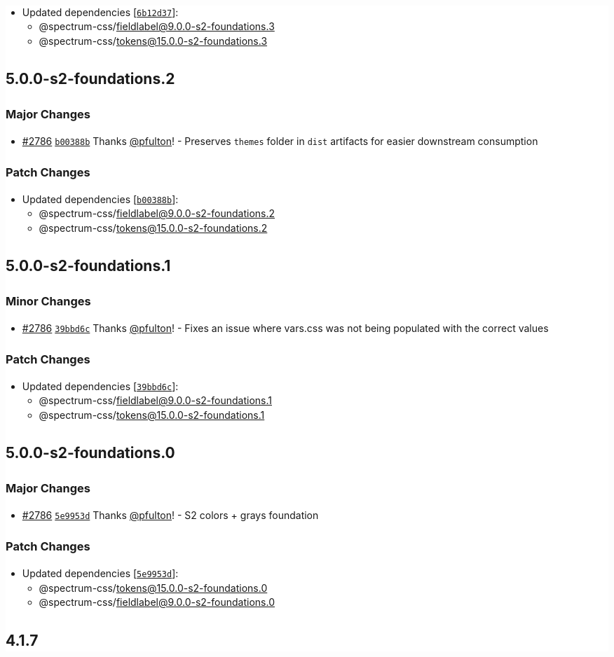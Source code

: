 - Updated dependencies [[`6b12d37`](https://github.com/adobe/spectrum-css/commit/6b12d375c12b36f387b331fff42b24bc7c3845df)]:
  - @spectrum-css/fieldlabel@9.0.0-s2-foundations.3
  - @spectrum-css/tokens@15.0.0-s2-foundations.3

## 5.0.0-s2-foundations.2

### Major Changes

- [#2786](https://github.com/adobe/spectrum-css/pull/2786) [`b00388b`](https://github.com/adobe/spectrum-css/commit/b00388b3ab026989f261f7bcdd77699521f45d58) Thanks [@pfulton](https://github.com/pfulton)! - Preserves `themes` folder in `dist` artifacts for easier downstream consumption

### Patch Changes

- Updated dependencies [[`b00388b`](https://github.com/adobe/spectrum-css/commit/b00388b3ab026989f261f7bcdd77699521f45d58)]:
  - @spectrum-css/fieldlabel@9.0.0-s2-foundations.2
  - @spectrum-css/tokens@15.0.0-s2-foundations.2

## 5.0.0-s2-foundations.1

### Minor Changes

- [#2786](https://github.com/adobe/spectrum-css/pull/2786) [`39bbd6c`](https://github.com/adobe/spectrum-css/commit/39bbd6cbb7eac7c71515ef2417554cb115eba00e) Thanks [@pfulton](https://github.com/pfulton)! - Fixes an issue where vars.css was not being populated with the correct values

### Patch Changes

- Updated dependencies [[`39bbd6c`](https://github.com/adobe/spectrum-css/commit/39bbd6cbb7eac7c71515ef2417554cb115eba00e)]:
  - @spectrum-css/fieldlabel@9.0.0-s2-foundations.1
  - @spectrum-css/tokens@15.0.0-s2-foundations.1

## 5.0.0-s2-foundations.0

### Major Changes

- [#2786](https://github.com/adobe/spectrum-css/pull/2786) [`5e9953d`](https://github.com/adobe/spectrum-css/commit/5e9953d96806a5d1e769a343cd538e4af81916ce) Thanks [@pfulton](https://github.com/pfulton)! - S2 colors + grays foundation

### Patch Changes

- Updated dependencies [[`5e9953d`](https://github.com/adobe/spectrum-css/commit/5e9953d96806a5d1e769a343cd538e4af81916ce)]:
  - @spectrum-css/tokens@15.0.0-s2-foundations.0
  - @spectrum-css/fieldlabel@9.0.0-s2-foundations.0

## 4.1.7
